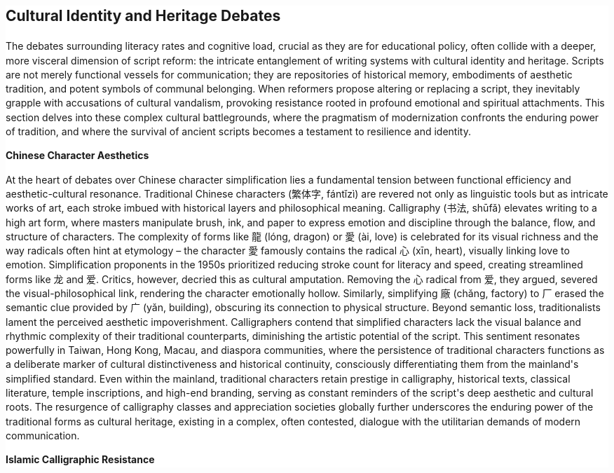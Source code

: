## Cultural Identity and Heritage Debates

The debates surrounding literacy rates and cognitive load, crucial as they are for educational policy, often collide with a deeper, more visceral dimension of script reform: the intricate entanglement of writing systems with cultural identity and heritage. Scripts are not merely functional vessels for communication; they are repositories of historical memory, embodiments of aesthetic tradition, and potent symbols of communal belonging. When reformers propose altering or replacing a script, they inevitably grapple with accusations of cultural vandalism, provoking resistance rooted in profound emotional and spiritual attachments. This section delves into these complex cultural battlegrounds, where the pragmatism of modernization confronts the enduring power of tradition, and where the survival of ancient scripts becomes a testament to resilience and identity.

**Chinese Character Aesthetics**

At the heart of debates over Chinese character simplification lies a fundamental tension between functional efficiency and aesthetic-cultural resonance. Traditional Chinese characters (繁体字, fántǐzì) are revered not only as linguistic tools but as intricate works of art, each stroke imbued with historical layers and philosophical meaning. Calligraphy (书法, shūfǎ) elevates writing to a high art form, where masters manipulate brush, ink, and paper to express emotion and discipline through the balance, flow, and structure of characters. The complexity of forms like 龍 (lóng, dragon) or 愛 (ài, love) is celebrated for its visual richness and the way radicals often hint at etymology – the character 愛 famously contains the radical 心 (xīn, heart), visually linking love to emotion. Simplification proponents in the 1950s prioritized reducing stroke count for literacy and speed, creating streamlined forms like 龙 and 爱. Critics, however, decried this as cultural amputation. Removing the 心 radical from 爱, they argued, severed the visual-philosophical link, rendering the character emotionally hollow. Similarly, simplifying 廠 (chǎng, factory) to 厂 erased the semantic clue provided by 广 (yǎn, building), obscuring its connection to physical structure. Beyond semantic loss, traditionalists lament the perceived aesthetic impoverishment. Calligraphers contend that simplified characters lack the visual balance and rhythmic complexity of their traditional counterparts, diminishing the artistic potential of the script. This sentiment resonates powerfully in Taiwan, Hong Kong, Macau, and diaspora communities, where the persistence of traditional characters functions as a deliberate marker of cultural distinctiveness and historical continuity, consciously differentiating them from the mainland's simplified standard. Even within the mainland, traditional characters retain prestige in calligraphy, historical texts, classical literature, temple inscriptions, and high-end branding, serving as constant reminders of the script's deep aesthetic and cultural roots. The resurgence of calligraphy classes and appreciation societies globally further underscores the enduring power of the traditional forms as cultural heritage, existing in a complex, often contested, dialogue with the utilitarian demands of modern communication.

**Islamic Calligraphic Resistance**
